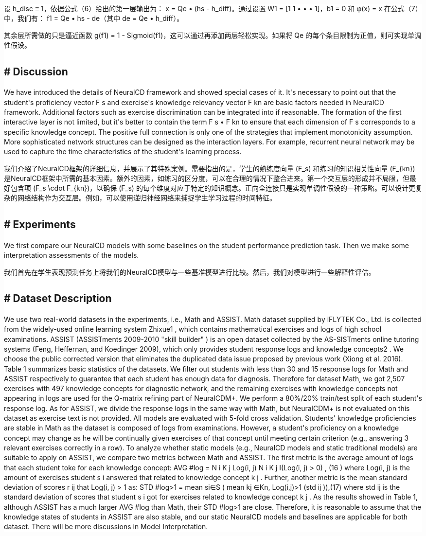 设 h_disc ≡ 1，依据公式（6）给出的第一层输出为：
x = Qe • (hs - h_diff)。通过设置 W1 = [1 1 • • • 1]，b1 = 0 和 φ(x) = x 在公式（7）中，我们有：
f1 = Qe • hs - de（其中 de = Qe • h_diff）。

其余层所需做的只是逼近函数 g(f1) = 1 - Sigmoid(f1)，这可以通过再添加两层轻松实现。如果将 Qe 的每个条目限制为正值，则可实现单调性假设。

## # Discussion

We have introduced the details of NeuralCD framework and showed special cases of it. It's necessary to point out that the student's proficiency vector F s and exercise's knowledge relevancy vector F kn are basic factors needed in NeuralCD framework. Additional factors such as exercise discrimination can be integrated into if reasonable. The formation of the first interactive layer is not limited, but it's better to contain the term F s • F kn to ensure that each dimension of F s corresponds to a specific knowledge concept. The positive full connection is only one of the strategies that implement monotonicity assumption. More sophisticated network structures can be designed as the interaction layers. For example, recurrent neural network may be used to capture the time characteristics of the student's learning process.

我们介绍了NeuralCD框架的详细信息，并展示了其特殊案例。需要指出的是，学生的熟练度向量 \(F_s\) 和练习的知识相关性向量 \(F_{kn}\) 是NeuralCD框架中所需的基本因素。额外的因素，如练习的区分度，可以在合理的情况下整合进来。第一个交互层的形成并不局限，但最好包含项 \(F_s \cdot F_{kn}\)，以确保 \(F_s\) 的每个维度对应于特定的知识概念。正向全连接只是实现单调性假设的一种策略。可以设计更复杂的网络结构作为交互层。例如，可以使用递归神经网络来捕捉学生学习过程的时间特征。

## # Experiments

We first compare our NeuralCD models with some baselines on the student performance prediction task. Then we make some interpretation assessments of the models.

我们首先在学生表现预测任务上将我们的NeuralCD模型与一些基准模型进行比较。然后，我们对模型进行一些解释性评估。

## # Dataset Description

We use two real-world datasets in the experiments, i.e., Math and ASSIST. Math dataset supplied by iFLYTEK Co., Ltd. is collected from the widely-used online learning system Zhixue1 , which contains mathematical exercises and logs of high school examinations. ASSIST (ASSISTments 2009-2010 "skill builder"
) is an open dataset collected by the AS-SISTments online tutoring systems (Feng, Heffernan, and Koedinger 2009), which only provides student response logs and knowledge concepts2 . We choose the public corrected version that eliminates the duplicated data issue proposed by previous work (Xiong et al. 2016). Table 1 summarizes basic statistics of the datasets. We filter out students with less than 30 and 15 response logs for Math and ASSIST respectively to guarantee that each student has enough data for diagnosis. Therefore for dataset Math, we got 2,507 exercises with 497 knowledge concepts for diagnostic network, and the remaining exercises with knowledge concepts not appearing in logs are used for the Q-matrix refining part of NeuralCDM+. We perform a 80%/20% train/test split of each student's response log. As for ASSIST, we divide the response logs in the same way with Math, but NeuralCDM+ is not evaluated on this dataset as exercise text is not provided. All models are evaluated with 5-fold cross validation.
Students' knowledge proficiencies are stable in Math as the dataset is composed of logs from examinations. However, a student's proficiency on a knowledge concept may change as he will be continually given exercises of that concept until meeting certain criterion (e.g., answering 3 relevant exercises correctly in a row). To analyze whether static models (e.g., NeuralCD models and static traditional models) are suitable to apply on ASSIST, we compare two metrics between Math and ASSIST. The first metric is the average amount of logs that each student toke for each knowledge concept:
AVG #log = N i K j Log(i, j) N i K j I(Log(i, j) > 0) , (16
)
where Log(i, j) is the amount of exercises student s i answered that related to knowledge concept k j . Further, another metric is the mean standard deviation of scores r ij that Log(i, j) > 1 as:
STD #log>1 = mean si∈S ( mean kj ∈Kn, Log(i,j)>1 (std ij )),(17)
where std ij is the standard deviation of scores that student s i got for exercises related to knowledge concept k j . As the results showed in Table 1, although ASSIST has a much larger AVG #log than Math, their STD #log>1 are close. Therefore, it is reasonable to assume that the knowledge states of students in ASSIST are also stable, and our static NeuralCD models and baselines are applicable for both dataset. There will be more discussions in Model Interpretation.
